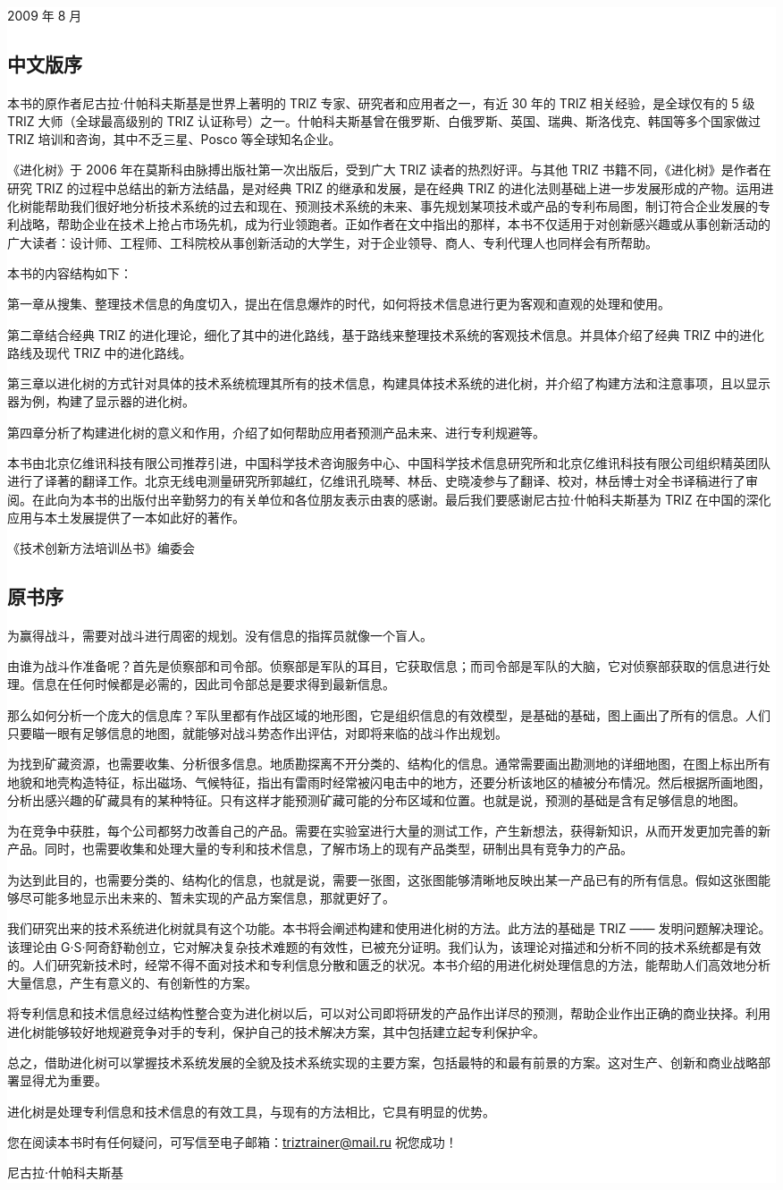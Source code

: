 2009 年 8 月

## 中文版序

本书的原作者尼古拉·什帕科夫斯基是世界上著明的 TRIZ 专家、研究者和应用者之一，有近 30 年的 TRIZ 相关经验，是全球仅有的 5 级 TRIZ 大师（全球最高级别的 TRIZ 认证称号）之一。什帕科夫斯基曾在俄罗斯、白俄罗斯、英国、瑞典、斯洛伐克、韩国等多个国家做过 TRIZ 培训和咨询，其中不乏三星、Posco 等全球知名企业。

《进化树》于 2006 年在莫斯科由脉搏出版社第一次出版后，受到广大 TRIZ 读者的热烈好评。与其他 TRIZ 书籍不同，《进化树》是作者在研究 TRIZ 的过程中总结出的新方法结晶，是对经典 TRIZ 的继承和发展，是在经典 TRIZ 的进化法则基础上进一步发展形成的产物。运用进化树能帮助我们很好地分析技术系统的过去和现在、预测技术系统的未来、事先规划某项技术或产品的专利布局图，制订符合企业发展的专利战略，帮助企业在技术上抢占市场先机，成为行业领跑者。正如作者在文中指出的那样，本书不仅适用于对创新感兴趣或从事创新活动的广大读者：设计师、工程师、工科院校从事创新活动的大学生，对于企业领导、商人、专利代理人也同样会有所帮助。

本书的内容结构如下：

第一章从搜集、整理技术信息的角度切入，提出在信息爆炸的时代，如何将技术信息进行更为客观和直观的处理和使用。

第二章结合经典 TRIZ 的进化理论，细化了其中的进化路线，基于路线来整理技术系统的客观技术信息。并具体介绍了经典 TRIZ 中的进化路线及现代 TRIZ 中的进化路线。

第三章以进化树的方式针对具体的技术系统梳理其所有的技术信息，构建具体技术系统的进化树，并介绍了构建方法和注意事项，且以显示器为例，构建了显示器的进化树。

第四章分析了构建进化树的意义和作用，介绍了如何帮助应用者预测产品未来、进行专利规避等。

本书由北京亿维讯科技有限公司推荐引进，中国科学技术咨询服务中心、中国科学技术信息研究所和北京亿维讯科技有限公司组织精英团队进行了译著的翻译工作。北京无线电测量研究所郭越红，亿维讯孔晓琴、林岳、史晓凌参与了翻译、校对，林岳博士对全书译稿进行了审阅。在此向为本书的出版付出辛勤努力的有关单位和各位朋友表示由衷的感谢。最后我们要感谢尼古拉·什帕科夫斯基为 TRIZ 在中国的深化应用与本土发展提供了一本如此好的著作。

《技术创新方法培训丛书》编委会

## 原书序

为赢得战斗，需要对战斗进行周密的规划。没有信息的指挥员就像一个盲人。

由谁为战斗作准备呢？首先是侦察部和司令部。侦察部是军队的耳目，它获取信息；而司令部是军队的大脑，它对侦察部获取的信息进行处理。信息在任何时候都是必需的，因此司令部总是要求得到最新信息。

那么如何分析一个庞大的信息库？军队里都有作战区域的地形图，它是组织信息的有效模型，是基础的基础，图上画出了所有的信息。人们只要瞄一眼有足够信息的地图，就能够对战斗势态作出评估，对即将来临的战斗作出规划。

为找到矿藏资源，也需要收集、分析很多信息。地质勘探离不开分类的、结构化的信息。通常需要画出勘测地的详细地图，在图上标出所有地貌和地壳构造特征，标出磁场、气候特征，指出有雷雨时经常被闪电击中的地方，还要分析该地区的植被分布情况。然后根据所画地图，分析出感兴趣的矿藏具有的某种特征。只有这样才能预测矿藏可能的分布区域和位置。也就是说，预测的基础是含有足够信息的地图。

为在竞争中获胜，每个公司都努力改善自己的产品。需要在实验室进行大量的测试工作，产生新想法，获得新知识，从而开发更加完善的新产品。同时，也需要收集和处理大量的专利和技术信息，了解市场上的现有产品类型，研制出具有竞争力的产品。

为达到此目的，也需要分类的、结构化的信息，也就是说，需要一张图，这张图能够清晰地反映出某一产品已有的所有信息。假如这张图能够尽可能多地显示出未来的、暂未实现的产品方案信息，那就更好了。

我们研究出来的技术系统进化树就具有这个功能。本书将会阐述构建和使用进化树的方法。此方法的基础是 TRIZ —— 发明问题解决理论。该理论由 G·S·阿奇舒勒创立，它对解决复杂技术难题的有效性，已被充分证明。我们认为，该理论对描述和分析不同的技术系统都是有效的。人们研究新技术时，经常不得不面对技术和专利信息分散和匮乏的状况。本书介绍的用进化树处理信息的方法，能帮助人们高效地分析大量信息，产生有意义的、有创新性的方案。

将专利信息和技术信息经过结构性整合变为进化树以后，可以对公司即将研发的产品作出详尽的预测，帮助企业作出正确的商业抉择。利用进化树能够较好地规避竞争对手的专利，保护自己的技术解决方案，其中包括建立起专利保护伞。

总之，借助进化树可以掌握技术系统发展的全貌及技术系统实现的主要方案，包括最特的和最有前景的方案。这对生产、创新和商业战略部署显得尤为重要。

进化树是处理专利信息和技术信息的有效工具，与现有的方法相比，它具有明显的优势。

您在阅读本书时有任何疑问，可写信至电子邮箱：triztrainer@mail.ru 祝您成功！

尼古拉·什帕科夫斯基
